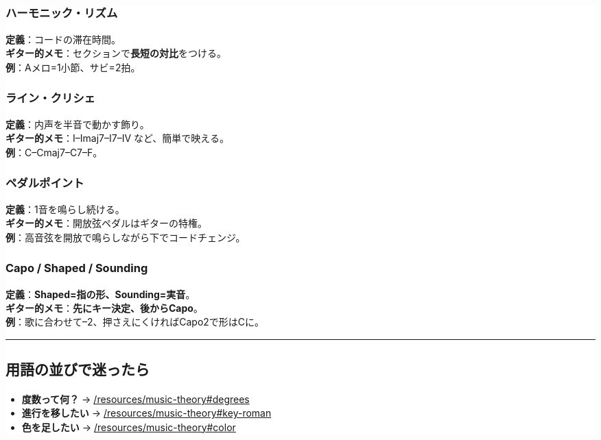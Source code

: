 ### ハーモニック・リズム
**定義**：コードの滞在時間。  
**ギター的メモ**：セクションで**長短の対比**をつける。  
**例**：Aメロ=1小節、サビ=2拍。

### ライン・クリシェ
**定義**：内声を半音で動かす飾り。  
**ギター的メモ**：I–Imaj7–I7–IV など、簡単で映える。  
**例**：C–Cmaj7–C7–F。

### ペダルポイント
**定義**：1音を鳴らし続ける。  
**ギター的メモ**：開放弦ペダルはギターの特権。  
**例**：高音弦を開放で鳴らしながら下でコードチェンジ。

### Capo / Shaped / Sounding
**定義**：**Shaped=指の形、Sounding=実音**。  
**ギター的メモ**：**先にキー決定、後からCapo**。  
**例**：歌に合わせて–2、押さえにくければCapo2で形はCに。

---

## 用語の並びで迷ったら
- **度数って何？** → [/resources/music-theory#degrees](/resources/music-theory#degrees)  
- **進行を移したい** → [/resources/music-theory#key-roman](/resources/music-theory#key-roman)  
- **色を足したい** → [/resources/music-theory#color](/resources/music-theory#color)

